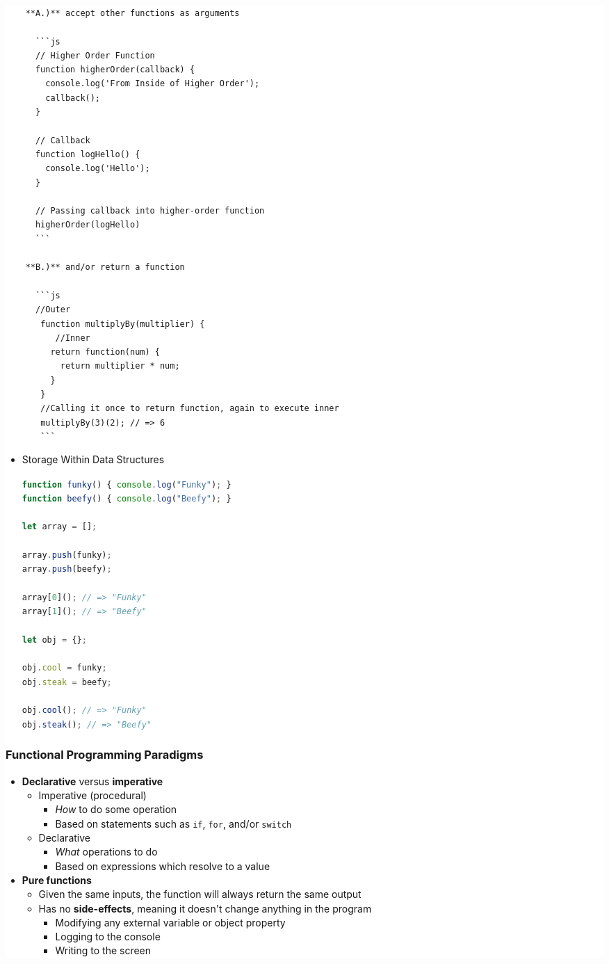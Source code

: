         **A.)** accept other functions as arguments

          ```js
          // Higher Order Function
          function higherOrder(callback) {
            console.log('From Inside of Higher Order');
            callback();
          }

          // Callback
          function logHello() {
            console.log('Hello');
          }

          // Passing callback into higher-order function
          higherOrder(logHello)
          ```

        **B.)** and/or return a function

          ```js
          //Outer
           function multiplyBy(multiplier) {
              //Inner
             return function(num) {
               return multiplier * num;
             }
           }
           //Calling it once to return function, again to execute inner
           multiplyBy(3)(2); // => 6
           ```

   * Storage Within Data Structures

      ```js
      function funky() { console.log("Funky"); }
      function beefy() { console.log("Beefy"); }

      let array = [];

      array.push(funky);
      array.push(beefy);

      array[0](); // => "Funky"
      array[1](); // => "Beefy"

      let obj = {};

      obj.cool = funky;
      obj.steak = beefy;

      obj.cool(); // => "Funky"
      obj.steak(); // => "Beefy"
      ```

### Functional Programming Paradigms
* **Declarative** versus **imperative**
  * Imperative (procedural)
    * _How_ to do some operation
    * Based on statements such as `if`, `for`, and/or `switch`
  * Declarative
    * _What_ operations to do
    * Based on expressions which resolve to a value
* **Pure functions**
  * Given the same inputs, the function will always return the same output
  * Has no **side-effects**, meaning it doesn't change anything in the program
      * Modifying any external variable or object property
      * Logging to the console
      * Writing to the screen